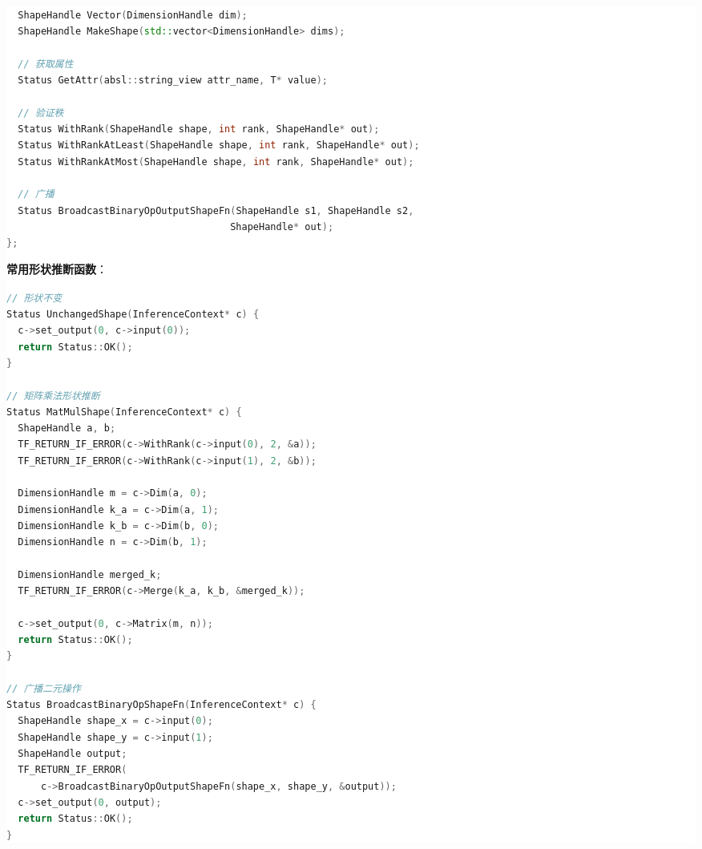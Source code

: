 ```cpp
  ShapeHandle Vector(DimensionHandle dim);
  ShapeHandle MakeShape(std::vector<DimensionHandle> dims);
  
  // 获取属性
  Status GetAttr(absl::string_view attr_name, T* value);
  
  // 验证秩
  Status WithRank(ShapeHandle shape, int rank, ShapeHandle* out);
  Status WithRankAtLeast(ShapeHandle shape, int rank, ShapeHandle* out);
  Status WithRankAtMost(ShapeHandle shape, int rank, ShapeHandle* out);
  
  // 广播
  Status BroadcastBinaryOpOutputShapeFn(ShapeHandle s1, ShapeHandle s2,
                                       ShapeHandle* out);
};
```

**常用形状推断函数**：

```cpp
// 形状不变
Status UnchangedShape(InferenceContext* c) {
  c->set_output(0, c->input(0));
  return Status::OK();
}

// 矩阵乘法形状推断
Status MatMulShape(InferenceContext* c) {
  ShapeHandle a, b;
  TF_RETURN_IF_ERROR(c->WithRank(c->input(0), 2, &a));
  TF_RETURN_IF_ERROR(c->WithRank(c->input(1), 2, &b));
  
  DimensionHandle m = c->Dim(a, 0);
  DimensionHandle k_a = c->Dim(a, 1);
  DimensionHandle k_b = c->Dim(b, 0);
  DimensionHandle n = c->Dim(b, 1);
  
  DimensionHandle merged_k;
  TF_RETURN_IF_ERROR(c->Merge(k_a, k_b, &merged_k));
  
  c->set_output(0, c->Matrix(m, n));
  return Status::OK();
}

// 广播二元操作
Status BroadcastBinaryOpShapeFn(InferenceContext* c) {
  ShapeHandle shape_x = c->input(0);
  ShapeHandle shape_y = c->input(1);
  ShapeHandle output;
  TF_RETURN_IF_ERROR(
      c->BroadcastBinaryOpOutputShapeFn(shape_x, shape_y, &output));
  c->set_output(0, output);
  return Status::OK();
}
```
